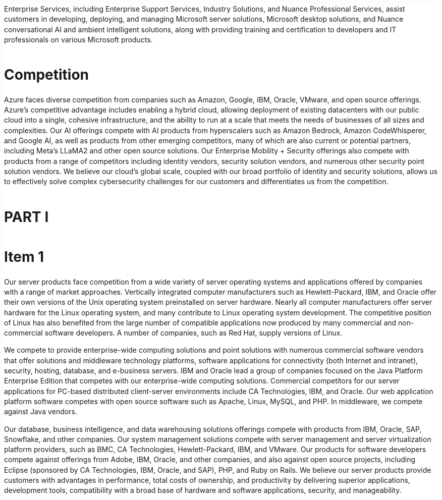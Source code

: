 Enterprise Services, including Enterprise Support Services, Industry Solutions, and Nuance Professional Services, assist customers in developing, deploying, and managing Microsoft server solutions, Microsoft desktop solutions, and Nuance conversational AI and ambient intelligent solutions, along with providing training and certification to developers and IT professionals on various Microsoft products.

# Competition

Azure faces diverse competition from companies such as Amazon, Google, IBM, Oracle, VMware, and open source offerings. Azure’s competitive advantage includes enabling a hybrid cloud, allowing deployment of existing datacenters with our public cloud into a single, cohesive infrastructure, and the ability to run at a scale that meets the needs of businesses of all sizes and complexities. Our AI offerings compete with AI products from hyperscalers such as Amazon Bedrock, Amazon CodeWhisperer, and Google AI, as well as products from other emerging competitors, many of which are also current or potential partners, including Meta’s LLaMA2 and other open source solutions. Our Enterprise Mobility + Security offerings also compete with products from a range of competitors including identity vendors, security solution vendors, and numerous other security point solution vendors. We believe our cloud’s global scale, coupled with our broad portfolio of identity and security solutions, allows us to effectively solve complex cybersecurity challenges for our customers and differentiates us from the competition.

# PART I

# Item 1

Our server products face competition from a wide variety of server operating systems and applications offered by companies with a range of market approaches. Vertically integrated computer manufacturers such as Hewlett-Packard, IBM, and Oracle offer their own versions of the Unix operating system preinstalled on server hardware. Nearly all computer manufacturers offer server hardware for the Linux operating system, and many contribute to Linux operating system development. The competitive position of Linux has also benefited from the large number of compatible applications now produced by many commercial and non-commercial software developers. A number of companies, such as Red Hat, supply versions of Linux.

We compete to provide enterprise-wide computing solutions and point solutions with numerous commercial software vendors that offer solutions and middleware technology platforms, software applications for connectivity (both Internet and intranet), security, hosting, database, and e-business servers. IBM and Oracle lead a group of companies focused on the Java Platform Enterprise Edition that competes with our enterprise-wide computing solutions. Commercial competitors for our server applications for PC-based distributed client-server environments include CA Technologies, IBM, and Oracle. Our web application platform software competes with open source software such as Apache, Linux, MySQL, and PHP. In middleware, we compete against Java vendors.

Our database, business intelligence, and data warehousing solutions offerings compete with products from IBM, Oracle, SAP, Snowflake, and other companies. Our system management solutions compete with server management and server virtualization platform providers, such as BMC, CA Technologies, Hewlett-Packard, IBM, and VMware. Our products for software developers compete against offerings from Adobe, IBM, Oracle, and other companies, and also against open source projects, including Eclipse (sponsored by CA Technologies, IBM, Oracle, and SAP), PHP, and Ruby on Rails. We believe our server products provide customers with advantages in performance, total costs of ownership, and productivity by delivering superior applications, development tools, compatibility with a broad base of hardware and software applications, security, and manageability.
